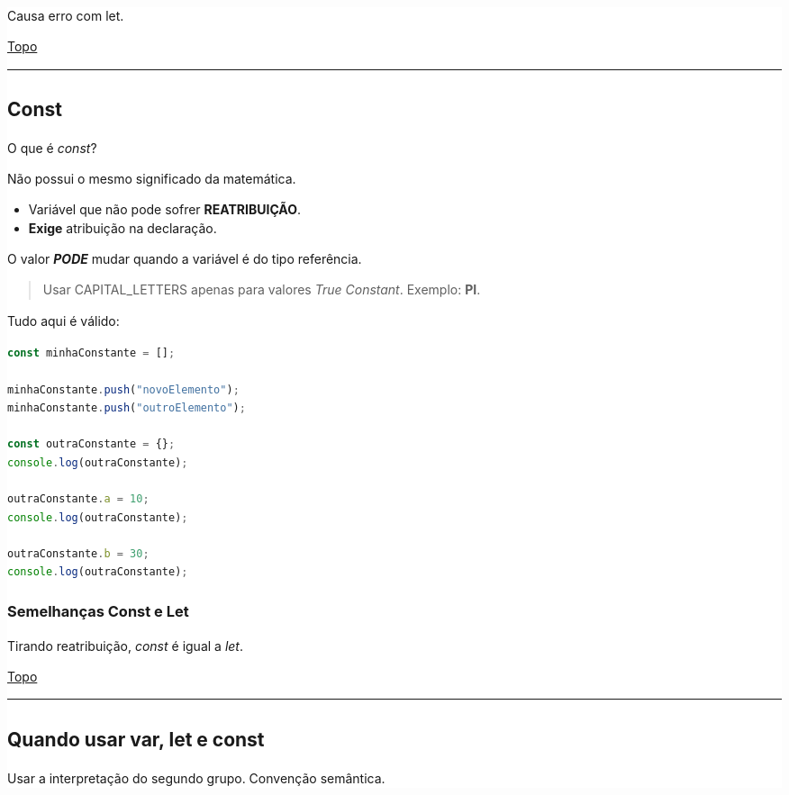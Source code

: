 Causa erro com let.

[Topo](#variáveis-es6)

---

## Const

O que é *const*?

Não possui o mesmo significado da matemática.

- Variável que não pode sofrer **REATRIBUIÇÃO**.
- **Exige** atribuição na declaração.

O valor ***PODE*** mudar quando a variável é do tipo referência.

>Usar CAPITAL_LETTERS apenas para valores *True Constant*. Exemplo: **PI**.

Tudo aqui é válido:
```js
const minhaConstante = [];

minhaConstante.push("novoElemento");
minhaConstante.push("outroElemento");

const outraConstante = {};
console.log(outraConstante);

outraConstante.a = 10;
console.log(outraConstante);

outraConstante.b = 30;
console.log(outraConstante);
```

### Semelhanças Const e Let

Tirando reatribuição, *const* é igual a *let*.

[Topo](#variáveis-es6)

---

## Quando usar var, let e const

Usar a interpretação do segundo grupo. Convenção semântica.
